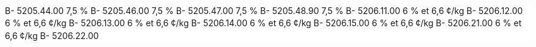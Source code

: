 <td>B-</td>
</tr>
<tr>
<td>5205.44.00</td>
<td></td>
<td>7,5 %</td>
<td>B-</td>
</tr>
<tr>
<td>5205.46.00</td>
<td></td>
<td>7,5 %</td>
<td>B-</td>
</tr>
<tr>
<td>5205.47.00</td>
<td></td>
<td>7,5 %</td>
<td>B-</td>
</tr>
<tr>
<td>5205.48.90</td>
<td></td>
<td>7,5 %</td>
<td>B-</td>
</tr>
<tr>
<td>5206.11.00</td>
<td></td>
<td>6 % et 6,6 ¢/kg</td>
<td>B-</td>
</tr>
<tr>
<td>5206.12.00</td>
<td></td>
<td>6 % et 6,6 ¢/kg</td>
<td>B-</td>
</tr>
<tr>
<td>5206.13.00</td>
<td></td>
<td>6 % et 6,6 ¢/kg</td>
<td>B-</td>
</tr>
<tr>
<td>5206.14.00</td>
<td></td>
<td>6 % et 6,6 ¢/kg</td>
<td>B-</td>
</tr>
<tr>
<td>5206.15.00</td>
<td></td>
<td>6 % et 6,6 ¢/kg</td>
<td>B-</td>
</tr>
<tr>
<td>5206.21.00</td>
<td></td>
<td>6 % et 6,6 ¢/kg</td>
<td>B-</td>
</tr>
<tr>
<td>5206.22.00</td>